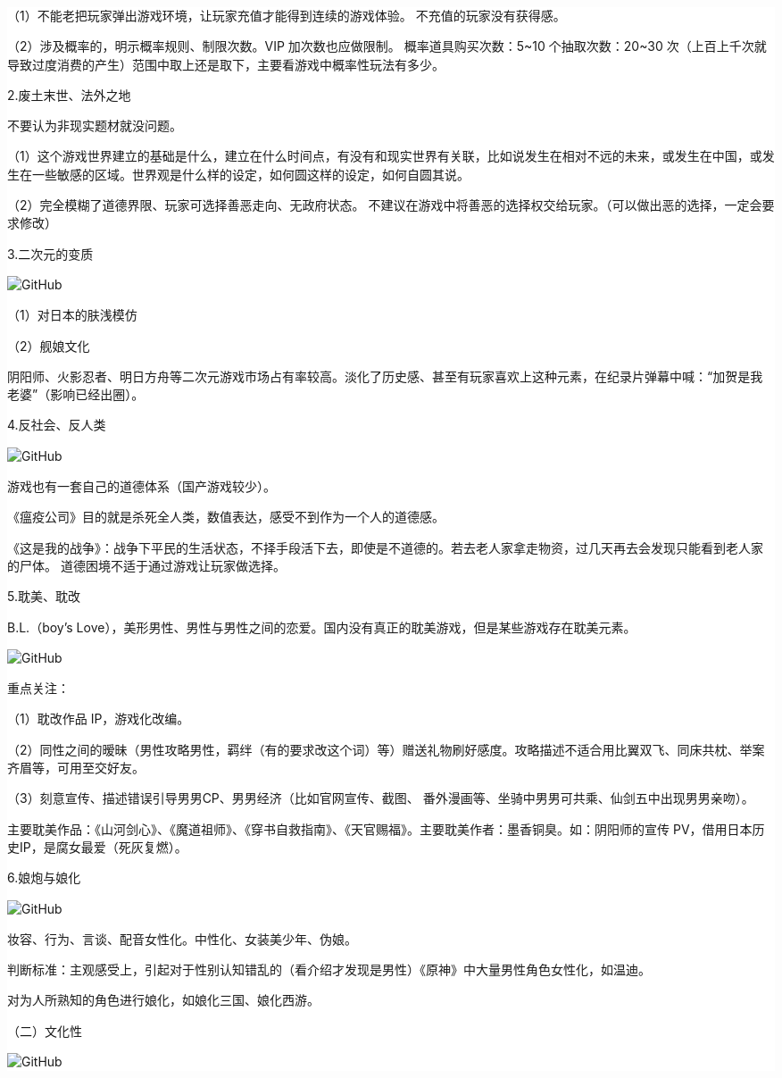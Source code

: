 （1）不能老把玩家弹出游戏环境，让玩家充值才能得到连续的游戏体验。 不充值的玩家没有获得感。 

（2）涉及概率的，明示概率规则、制限次数。VIP 加次数也应做限制。 概率道具购买次数：5~10 个抽取次数：20~30 次（上百上千次就导致过度消费的产生）范围中取上还是取下，主要看游戏中概率性玩法有多少。 

2.废土末世、法外之地 

不要认为非现实题材就没问题。

（1）这个游戏世界建立的基础是什么，建立在什么时间点，有没有和现实世界有关联，比如说发生在相对不远的未来，或发生在中国，或发生在一些敏感的区域。世界观是什么样的设定，如何圆这样的设定，如何自圆其说。 

（2）完全模糊了道德界限、玩家可选择善恶走向、无政府状态。 不建议在游戏中将善恶的选择权交给玩家。（可以做出恶的选择，一定会要求修改） 

3.二次元的变质 

![GitHub](https://chinadigitaltimes.net/chinese/files/2021/09/image-1632917699854.png)

（1）对日本的肤浅模仿 

（2）舰娘文化 

阴阳师、火影忍者、明日方舟等二次元游戏市场占有率较高。淡化了历史感、甚至有玩家喜欢上这种元素，在纪录片弹幕中喊：“加贺是我老婆”（影响已经出圈）。 

4.反社会、反人类 

![GitHub](https://chinadigitaltimes.net/chinese/files/2021/09/image-1632918138824.png)

游戏也有一套自己的道德体系（国产游戏较少）。

《瘟疫公司》目的就是杀死全人类，数值表达，感受不到作为一个人的道德感。 

《这是我的战争》：战争下平民的生活状态，不择手段活下去，即使是不道德的。若去老人家拿走物资，过几天再去会发现只能看到老人家的尸体。 道德困境不适于通过游戏让玩家做选择。

5.耽美、耽改 

B.L.（boy&#8217;s Love），美形男性、男性与男性之间的恋爱。国内没有真正的耽美游戏，但是某些游戏存在耽美元素。

![GitHub](https://chinadigitaltimes.net/chinese/files/2021/09/image-1632918247294.png)

重点关注： 

（1）耽改作品 IP，游戏化改编。

（2）同性之间的暧昧（男性攻略男性，羁绊（有的要求改这个词）等）赠送礼物刷好感度。攻略描述不适合用比翼双飞、同床共枕、举案齐眉等，可用至交好友。 

（3）刻意宣传、描述错误引导男男CP、男男经济（比如官网宣传、截图、 番外漫画等、坐骑中男男可共乘、仙剑五中出现男男亲吻）。

主要耽美作品：《山河剑心》、《魔道祖师》、《穿书自救指南》、《天官赐福》。主要耽美作者：墨香铜臭。如：阴阳师的宣传 PV，借用日本历史IP，是腐女最爱（死灰复燃）。

6.娘炮与娘化

![GitHub](https://chinadigitaltimes.net/chinese/files/2021/09/image-1632918334139.png)

妆容、行为、言谈、配音女性化。中性化、女装美少年、伪娘。

判断标准：主观感受上，引起对于性别认知错乱的（看介绍才发现是男性）《原神》中大量男性角色女性化，如温迪。

对为人所熟知的角色进行娘化，如娘化三国、娘化西游。

（二）文化性

![GitHub](https://chinadigitaltimes.net/chinese/files/2021/09/image-1632918469612.png)
